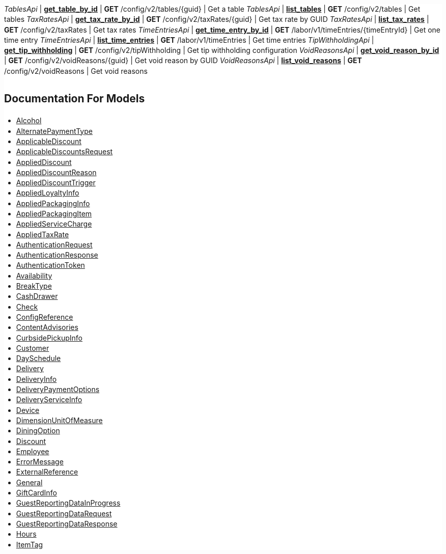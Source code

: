 *TablesApi* | [**get_table_by_id**](docs/TablesApi.md#get_table_by_id) | **GET** /config/v2/tables/{guid} | Get a table 
*TablesApi* | [**list_tables**](docs/TablesApi.md#list_tables) | **GET** /config/v2/tables | Get tables 
*TaxRatesApi* | [**get_tax_rate_by_id**](docs/TaxRatesApi.md#get_tax_rate_by_id) | **GET** /config/v2/taxRates/{guid} | Get tax rate by GUID
*TaxRatesApi* | [**list_tax_rates**](docs/TaxRatesApi.md#list_tax_rates) | **GET** /config/v2/taxRates | Get tax rates
*TimeEntriesApi* | [**get_time_entry_by_id**](docs/TimeEntriesApi.md#get_time_entry_by_id) | **GET** /labor/v1/timeEntries/{timeEntryId} | Get one time entry
*TimeEntriesApi* | [**list_time_entries**](docs/TimeEntriesApi.md#list_time_entries) | **GET** /labor/v1/timeEntries | Get time entries
*TipWithholdingApi* | [**get_tip_withholding**](docs/TipWithholdingApi.md#get_tip_withholding) | **GET** /config/v2/tipWithholding | Get tip withholding configuration
*VoidReasonsApi* | [**get_void_reason_by_id**](docs/VoidReasonsApi.md#get_void_reason_by_id) | **GET** /config/v2/voidReasons/{guid} | Get void reason by GUID
*VoidReasonsApi* | [**list_void_reasons**](docs/VoidReasonsApi.md#list_void_reasons) | **GET** /config/v2/voidReasons | Get void reasons


## Documentation For Models

 - [Alcohol](docs/Alcohol.md)
 - [AlternatePaymentType](docs/AlternatePaymentType.md)
 - [ApplicableDiscount](docs/ApplicableDiscount.md)
 - [ApplicableDiscountsRequest](docs/ApplicableDiscountsRequest.md)
 - [AppliedDiscount](docs/AppliedDiscount.md)
 - [AppliedDiscountReason](docs/AppliedDiscountReason.md)
 - [AppliedDiscountTrigger](docs/AppliedDiscountTrigger.md)
 - [AppliedLoyaltyInfo](docs/AppliedLoyaltyInfo.md)
 - [AppliedPackagingInfo](docs/AppliedPackagingInfo.md)
 - [AppliedPackagingItem](docs/AppliedPackagingItem.md)
 - [AppliedServiceCharge](docs/AppliedServiceCharge.md)
 - [AppliedTaxRate](docs/AppliedTaxRate.md)
 - [AuthenticationRequest](docs/AuthenticationRequest.md)
 - [AuthenticationResponse](docs/AuthenticationResponse.md)
 - [AuthenticationToken](docs/AuthenticationToken.md)
 - [Availability](docs/Availability.md)
 - [BreakType](docs/BreakType.md)
 - [CashDrawer](docs/CashDrawer.md)
 - [Check](docs/Check.md)
 - [ConfigReference](docs/ConfigReference.md)
 - [ContentAdvisories](docs/ContentAdvisories.md)
 - [CurbsidePickupInfo](docs/CurbsidePickupInfo.md)
 - [Customer](docs/Customer.md)
 - [DaySchedule](docs/DaySchedule.md)
 - [Delivery](docs/Delivery.md)
 - [DeliveryInfo](docs/DeliveryInfo.md)
 - [DeliveryPaymentOptions](docs/DeliveryPaymentOptions.md)
 - [DeliveryServiceInfo](docs/DeliveryServiceInfo.md)
 - [Device](docs/Device.md)
 - [DimensionUnitOfMeasure](docs/DimensionUnitOfMeasure.md)
 - [DiningOption](docs/DiningOption.md)
 - [Discount](docs/Discount.md)
 - [Employee](docs/Employee.md)
 - [ErrorMessage](docs/ErrorMessage.md)
 - [ExternalReference](docs/ExternalReference.md)
 - [General](docs/General.md)
 - [GiftCardInfo](docs/GiftCardInfo.md)
 - [GuestReportingDataInProgress](docs/GuestReportingDataInProgress.md)
 - [GuestReportingDataRequest](docs/GuestReportingDataRequest.md)
 - [GuestReportingDataResponse](docs/GuestReportingDataResponse.md)
 - [Hours](docs/Hours.md)
 - [ItemTag](docs/ItemTag.md)